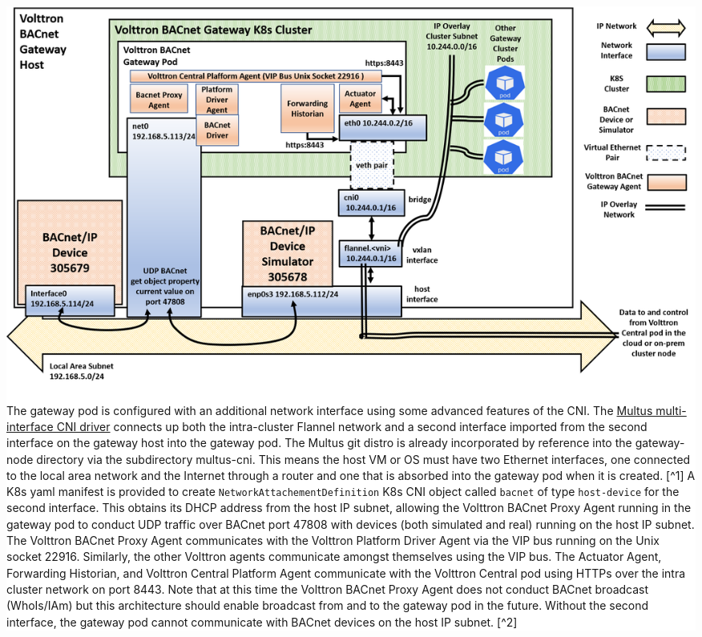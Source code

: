 ![BACnet network architecture](image/bn-gateway-node-arch-flannel.png)

The gateway pod is configured with an additional network interface using some advanced features of the CNI. The [Multus
multi-interface CNI driver](https://github.com/k8snetworkplumbingwg/multus-cni/blob/master/docs/configuration.md) 
connects up both the intra-cluster Flannel network and a second interface imported from
the second interface on the gateway host into the gateway pod. The Multus
git distro is already incorporated by reference into the gateway-node directory
via the subdirectory multus-cni.
This means the host VM or OS must have two Ethernet interfaces, one
connected to the local area network and the Internet through a router and one that is absorbed into the gateway
pod when it is created. [^1] A K8s yaml manifest is provided to create `NetworkAttachementDefinition` K8s CNI 
object called `bacnet` 
of type `host-device` for the second interface. This obtains its DHCP address from the host IP subnet, 
allowing the Volttron BACnet Proxy Agent running in the gateway pod to conduct UDP traffic over BACnet port 47808 
with devices (both simulated
and real) running on the host IP subnet. The Volttron BACnet Proxy Agent communicates with the Volttron Platform
Driver Agent via the VIP bus running on the Unix socket 22916. Similarly, the other Volttron agents communicate
amongst themselves using the VIP bus. The Actuator Agent, Forwarding Historian, and Volttron Central Platform Agent
communicate with the Volttron Central pod using HTTPs over the intra cluster network on port 8443. 
Note that at this time the Volttron BACnet Proxy Agent does not
conduct BACnet broadcast (WhoIs/IAm) but this architecture should enable broadcast from and to the gateway
pod in the future. Without the second interface, the gateway pod cannot communicate with BACnet devices
on the host IP subnet. [^2]
